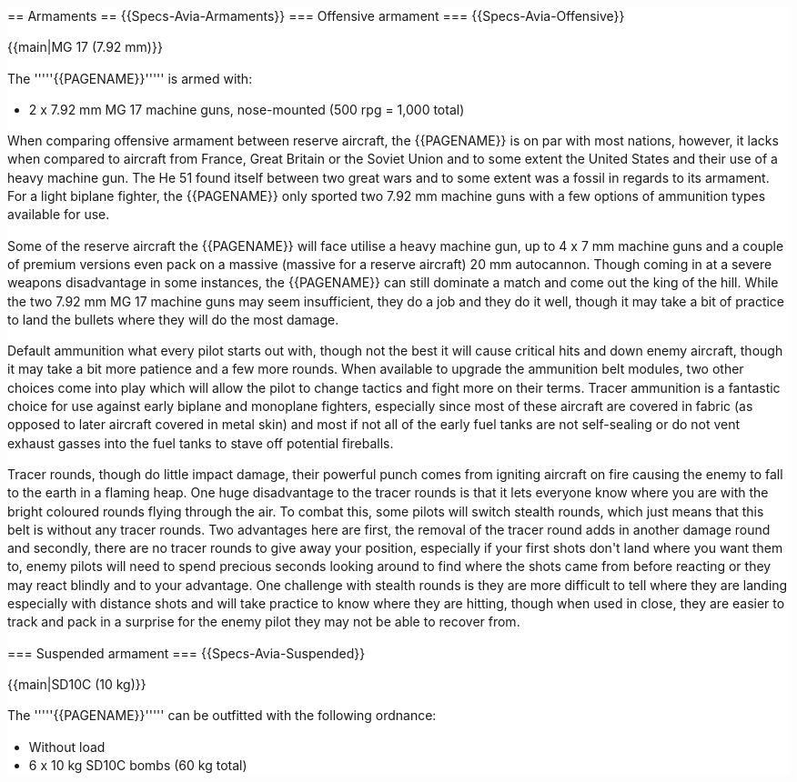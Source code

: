 == Armaments ==
{{Specs-Avia-Armaments}}
=== Offensive armament ===
{{Specs-Avia-Offensive}}

{{main|MG 17 (7.92 mm)}}

The '''''{{PAGENAME}}''''' is armed with:

* 2 x 7.92 mm MG 17 machine guns, nose-mounted (500 rpg = 1,000 total)

When comparing offensive armament between reserve aircraft, the {{PAGENAME}} is on par with most nations, however, it lacks when compared to aircraft from France, Great Britain or the Soviet Union and to some extent the United States and their use of a heavy machine gun. The He 51 found itself between two great wars and to some extent was a fossil in regards to its armament. For a light biplane fighter, the {{PAGENAME}} only sported two 7.92 mm machine guns with a few options of ammunition types available for use.

Some of the reserve aircraft the {{PAGENAME}} will face utilise a heavy machine gun, up to 4 x 7 mm machine guns and a couple of premium versions even pack on a massive (massive for a reserve aircraft) 20 mm autocannon. Though coming in at a severe weapons disadvantage in some instances, the {{PAGENAME}} can still dominate a match and come out the king of the hill. While the two 7.92 mm MG 17 machine guns may seem insufficient, they do a job and they do it well, though it may take a bit of practice to land the bullets where they will do the most damage.

Default ammunition what every pilot starts out with, though not the best it will cause critical hits and down enemy aircraft, though it may take a bit more patience and a few more rounds. When available to upgrade the ammunition belt modules, two other choices come into play which will allow the pilot to change tactics and fight more on their terms. Tracer ammunition is a fantastic choice for use against early biplane and monoplane fighters, especially since most of these aircraft are covered in fabric (as opposed to later aircraft covered in metal skin) and most if not all of the early fuel tanks are not self-sealing or do not vent exhaust gasses into the fuel tanks to stave off potential fireballs.

Tracer rounds, though do little impact damage, their powerful punch comes from igniting aircraft on fire causing the enemy to fall to the earth in a flaming heap. One huge disadvantage to the tracer rounds is that it lets everyone know where you are with the bright coloured rounds flying through the air. To combat this, some pilots will switch stealth rounds, which just means that this belt is without any tracer rounds. Two advantages here are first, the removal of the tracer round adds in another damage round and secondly, there are no tracer rounds to give away your position, especially if your first shots don't land where you want them to, enemy pilots will need to spend precious seconds looking around to find where the shots came from before reacting or they may react blindly and to your advantage. One challenge with stealth rounds is they are more difficult to tell where they are landing especially with distance shots and will take practice to know where they are hitting, though when used in close, they are easier to track and pack in a surprise for the enemy pilot they may not be able to recover from.

=== Suspended armament ===
{{Specs-Avia-Suspended}}

{{main|SD10C (10 kg)}}

The '''''{{PAGENAME}}''''' can be outfitted with the following ordnance:

* Without load
* 6 x 10 kg SD10C bombs (60 kg total)
